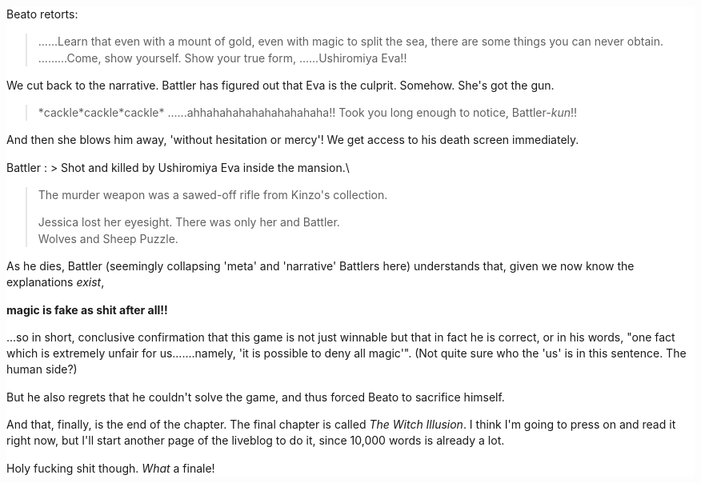 Beato retorts:

> ......Learn that even with a mount of gold, even with magic to split the sea, there are some things you can never obtain. .........Come, show yourself. Show your true form, ......Ushiromiya Eva!!

We cut back to the narrative. Battler has figured out that Eva is the culprit. Somehow. She's got the gun.

> \*cackle\*cackle\*cackle\* ......ahhahahahahahahahahaha!! Took you long enough to notice, Battler-*kun*!!

And then she blows him away, 'without hesitation or mercy'! We get access to his death screen immediately.

Battler
: > Shot and killed by Ushiromiya Eva inside the mansion.\
  > The murder weapon was a sawed-off rifle from Kinzo's collection.
  > 
  > Jessica lost her eyesight. There was only her and Battler.\
  > Wolves and Sheep Puzzle.

As he dies, Battler (seemingly collapsing 'meta' and 'narrative' Battlers here) understands that, given we now know the explanations *exist*,

**magic is fake as shit after all!!**

...so in short, conclusive confirmation that this game is not just winnable but that in fact he is correct, or in his words, "one fact which is extremely unfair for us.......namely, 'it is possible to deny all magic'". (Not quite sure who the 'us' is in this sentence. The human side?)

But he also regrets that he couldn't solve the game, and thus forced Beato to sacrifice himself.

And that, finally, is the end of the chapter. The final chapter is called <cite>The Witch Illusion</cite>. I think I'm going to press on and read it right now, but I'll start another page of the liveblog to do it, since 10,000 words is already a lot.

Holy fucking shit though. *What* a finale!